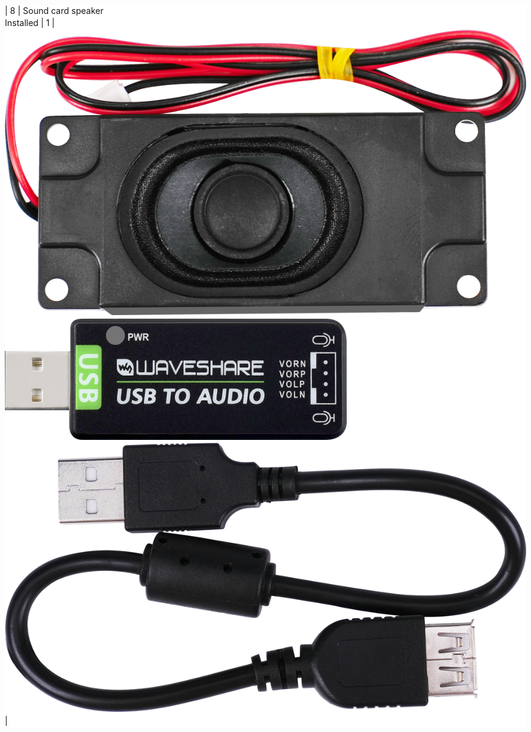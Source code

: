 |    8    |               Sound card speaker<br>Installed                |      1       | <img src="../_static/media/chapter_1/section_2/11.png"  /><img src="../_static/media/chapter_1/section_2/12.png"  /><img src="../_static/media/chapter_1/section_2/13.png"  /> |